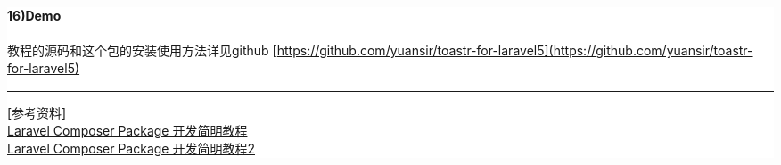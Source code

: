 

#### 16)Demo
教程的源码和这个包的安装使用方法详见github [https://github.com/yuansir/toastr-for-laravel5](https://github.com/yuansir/toastr-for-laravel5)

---

[参考资料]<br />[Laravel Composer Package 开发简明教程](https://laravel-china.org/articles/1714/laravel-composer-package-development-concise-tutorial)<br />[Laravel Composer Package 开发简明教程2](http://jellybook.me/articles/2017/01/laravel-composer-package)

